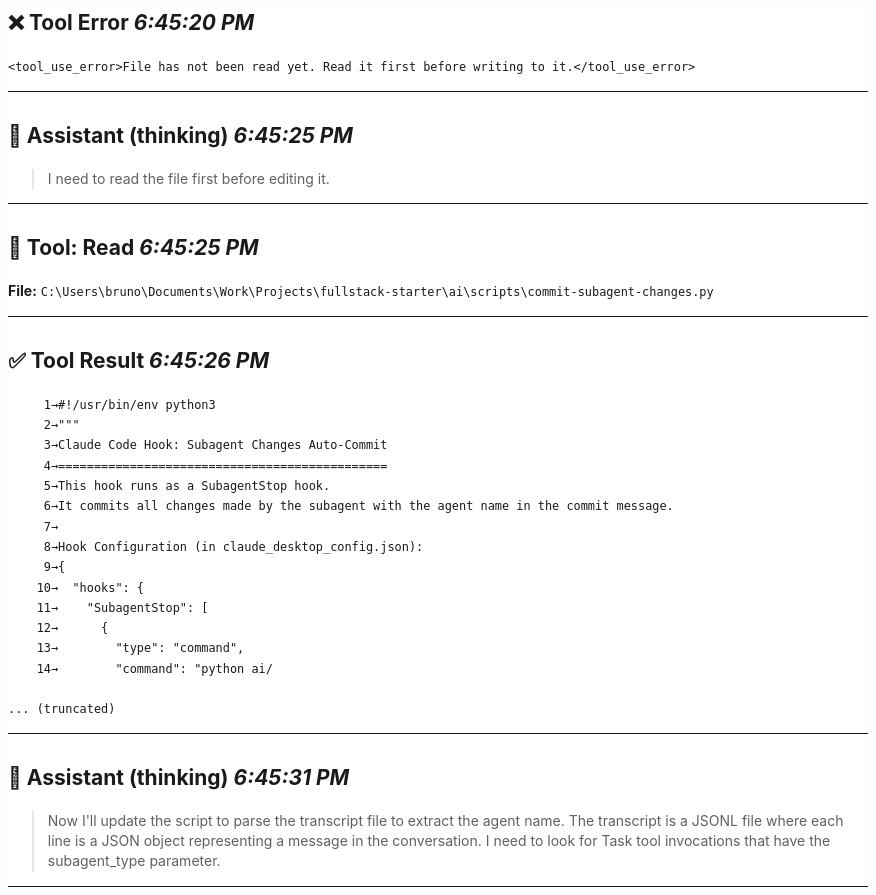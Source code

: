 
## ❌ Tool Error _6:45:20 PM_

```
<tool_use_error>File has not been read yet. Read it first before writing to it.</tool_use_error>
```

---

## 🧠 Assistant (thinking) _6:45:25 PM_

> I need to read the file first before editing it.

---

## 🔧 Tool: Read _6:45:25 PM_

**File:** `C:\Users\bruno\Documents\Work\Projects\fullstack-starter\ai\scripts\commit-subagent-changes.py`

---

## ✅ Tool Result _6:45:26 PM_

```
     1→#!/usr/bin/env python3
     2→"""
     3→Claude Code Hook: Subagent Changes Auto-Commit
     4→==============================================
     5→This hook runs as a SubagentStop hook.
     6→It commits all changes made by the subagent with the agent name in the commit message.
     7→
     8→Hook Configuration (in claude_desktop_config.json):
     9→{
    10→  "hooks": {
    11→    "SubagentStop": [
    12→      {
    13→        "type": "command",
    14→        "command": "python ai/

... (truncated)
```

---

## 🧠 Assistant (thinking) _6:45:31 PM_

> Now I'll update the script to parse the transcript file to extract the agent name. The transcript is a JSONL file where each line is a JSON object representing a message in the conversation. I need to look for Task tool invocations that have the subagent_type parameter.

---
